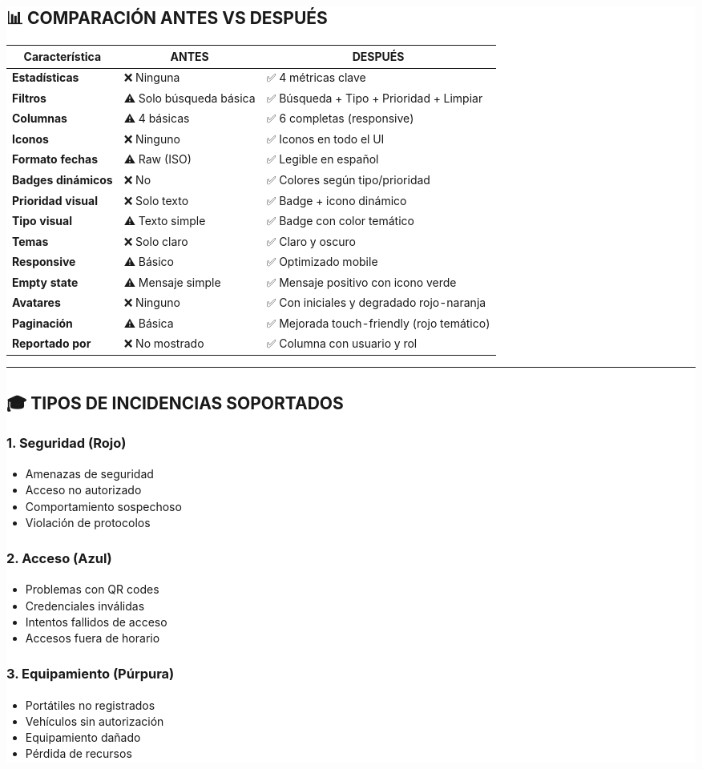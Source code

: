 
## 📊 COMPARACIÓN ANTES VS DESPUÉS

| Característica | ANTES | DESPUÉS |
|----------------|-------|---------|
| **Estadísticas** | ❌ Ninguna | ✅ 4 métricas clave |
| **Filtros** | ⚠️ Solo búsqueda básica | ✅ Búsqueda + Tipo + Prioridad + Limpiar |
| **Columnas** | ⚠️ 4 básicas | ✅ 6 completas (responsive) |
| **Iconos** | ❌ Ninguno | ✅ Iconos en todo el UI |
| **Formato fechas** | ⚠️ Raw (ISO) | ✅ Legible en español |
| **Badges dinámicos** | ❌ No | ✅ Colores según tipo/prioridad |
| **Prioridad visual** | ❌ Solo texto | ✅ Badge + icono dinámico |
| **Tipo visual** | ⚠️ Texto simple | ✅ Badge con color temático |
| **Temas** | ❌ Solo claro | ✅ Claro y oscuro |
| **Responsive** | ⚠️ Básico | ✅ Optimizado mobile |
| **Empty state** | ⚠️ Mensaje simple | ✅ Mensaje positivo con icono verde |
| **Avatares** | ❌ Ninguno | ✅ Con iniciales y degradado rojo-naranja |
| **Paginación** | ⚠️ Básica | ✅ Mejorada touch-friendly (rojo temático) |
| **Reportado por** | ❌ No mostrado | ✅ Columna con usuario y rol |

---

## 🎓 TIPOS DE INCIDENCIAS SOPORTADOS

### 1. **Seguridad** (Rojo)
- Amenazas de seguridad
- Acceso no autorizado
- Comportamiento sospechoso
- Violación de protocolos

### 2. **Acceso** (Azul)
- Problemas con QR codes
- Credenciales inválidas
- Intentos fallidos de acceso
- Accesos fuera de horario

### 3. **Equipamiento** (Púrpura)
- Portátiles no registrados
- Vehículos sin autorización
- Equipamiento dañado
- Pérdida de recursos
